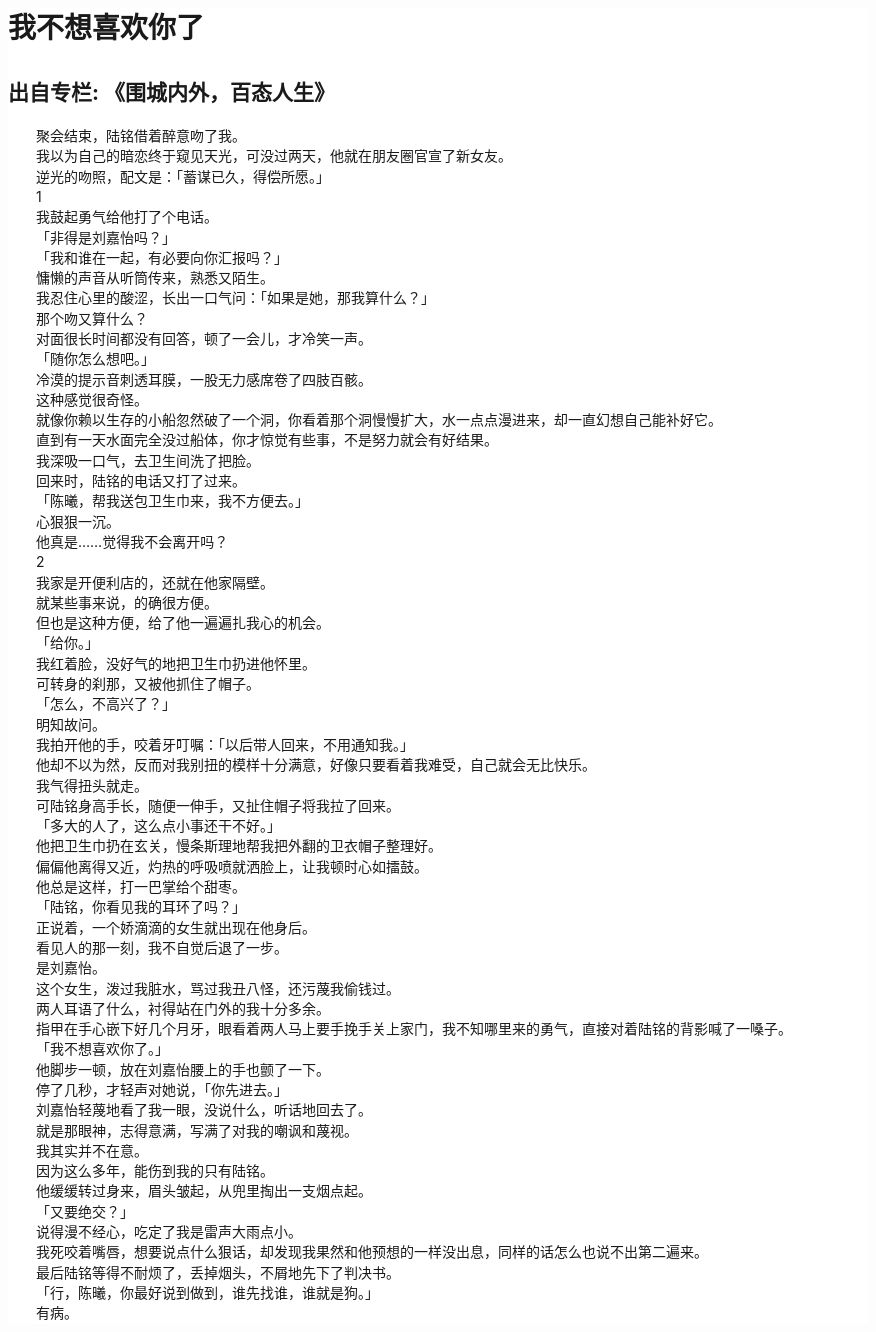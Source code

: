 # 我不想喜欢你了  
## 出自专栏: 《围城内外，百态人生》  
&emsp;&emsp;聚会结束，陆铭借着醉意吻了我。  
&emsp;&emsp;我以为自己的暗恋终于窥见天光，可没过两天，他就在朋友圈官宣了新女友。  
&emsp;&emsp;逆光的吻照，配文是：「蓄谋已久，得偿所愿。」  
&emsp;&emsp;1  
&emsp;&emsp;我鼓起勇气给他打了个电话。  
&emsp;&emsp;「非得是刘嘉怡吗？」  
&emsp;&emsp;「我和谁在一起，有必要向你汇报吗？」  
&emsp;&emsp;慵懒的声音从听筒传来，熟悉又陌生。  
&emsp;&emsp;我忍住心里的酸涩，长出一口气问：「如果是她，那我算什么？」  
&emsp;&emsp;那个吻又算什么？  
&emsp;&emsp;对面很长时间都没有回答，顿了一会儿，才冷笑一声。  
&emsp;&emsp;「随你怎么想吧。」  
&emsp;&emsp;冷漠的提示音刺透耳膜，一股无力感席卷了四肢百骸。  
&emsp;&emsp;这种感觉很奇怪。  
&emsp;&emsp;就像你赖以生存的小船忽然破了一个洞，你看着那个洞慢慢扩大，水一点点漫进来，却一直幻想自己能补好它。  
&emsp;&emsp;直到有一天水面完全没过船体，你才惊觉有些事，不是努力就会有好结果。  
&emsp;&emsp;我深吸一口气，去卫生间洗了把脸。  
&emsp;&emsp;回来时，陆铭的电话又打了过来。  
&emsp;&emsp;「陈曦，帮我送包卫生巾来，我不方便去。」  
&emsp;&emsp;心狠狠一沉。  
&emsp;&emsp;他真是……觉得我不会离开吗？  
&emsp;&emsp;2  
&emsp;&emsp;我家是开便利店的，还就在他家隔壁。  
&emsp;&emsp;就某些事来说，的确很方便。  
&emsp;&emsp;但也是这种方便，给了他一遍遍扎我心的机会。  
&emsp;&emsp;「给你。」  
&emsp;&emsp;我红着脸，没好气的地把卫生巾扔进他怀里。  
&emsp;&emsp;可转身的刹那，又被他抓住了帽子。  
&emsp;&emsp;「怎么，不高兴了？」  
&emsp;&emsp;明知故问。  
&emsp;&emsp;我拍开他的手，咬着牙叮嘱：「以后带人回来，不用通知我。」  
&emsp;&emsp;他却不以为然，反而对我别扭的模样十分满意，好像只要看着我难受，自己就会无比快乐。  
&emsp;&emsp;我气得扭头就走。  
&emsp;&emsp;可陆铭身高手长，随便一伸手，又扯住帽子将我拉了回来。  
&emsp;&emsp;「多大的人了，这么点小事还干不好。」  
&emsp;&emsp;他把卫生巾扔在玄关，慢条斯理地帮我把外翻的卫衣帽子整理好。  
&emsp;&emsp;偏偏他离得又近，灼热的呼吸喷就洒脸上，让我顿时心如擂鼓。  
&emsp;&emsp;他总是这样，打一巴掌给个甜枣。  
&emsp;&emsp;「陆铭，你看见我的耳环了吗？」  
&emsp;&emsp;正说着，一个娇滴滴的女生就出现在他身后。  
&emsp;&emsp;看见人的那一刻，我不自觉后退了一步。  
&emsp;&emsp;是刘嘉怡。  
&emsp;&emsp;这个女生，泼过我脏水，骂过我丑八怪，还污蔑我偷钱过。  
&emsp;&emsp;两人耳语了什么，衬得站在门外的我十分多余。  
&emsp;&emsp;指甲在手心嵌下好几个月牙，眼看着两人马上要手挽手关上家门，我不知哪里来的勇气，直接对着陆铭的背影喊了一嗓子。  
&emsp;&emsp;「我不想喜欢你了。」  
&emsp;&emsp;他脚步一顿，放在刘嘉怡腰上的手也颤了一下。  
&emsp;&emsp;停了几秒，才轻声对她说，「你先进去。」  
&emsp;&emsp;刘嘉怡轻蔑地看了我一眼，没说什么，听话地回去了。  
&emsp;&emsp;就是那眼神，志得意满，写满了对我的嘲讽和蔑视。  
&emsp;&emsp;我其实并不在意。  
&emsp;&emsp;因为这么多年，能伤到我的只有陆铭。  
&emsp;&emsp;他缓缓转过身来，眉头皱起，从兜里掏出一支烟点起。  
&emsp;&emsp;「又要绝交？」  
&emsp;&emsp;说得漫不经心，吃定了我是雷声大雨点小。  
&emsp;&emsp;我死咬着嘴唇，想要说点什么狠话，却发现我果然和他预想的一样没出息，同样的话怎么也说不出第二遍来。  
&emsp;&emsp;最后陆铭等得不耐烦了，丢掉烟头，不屑地先下了判决书。  
&emsp;&emsp;「行，陈曦，你最好说到做到，谁先找谁，谁就是狗。」  
&emsp;&emsp;有病。  